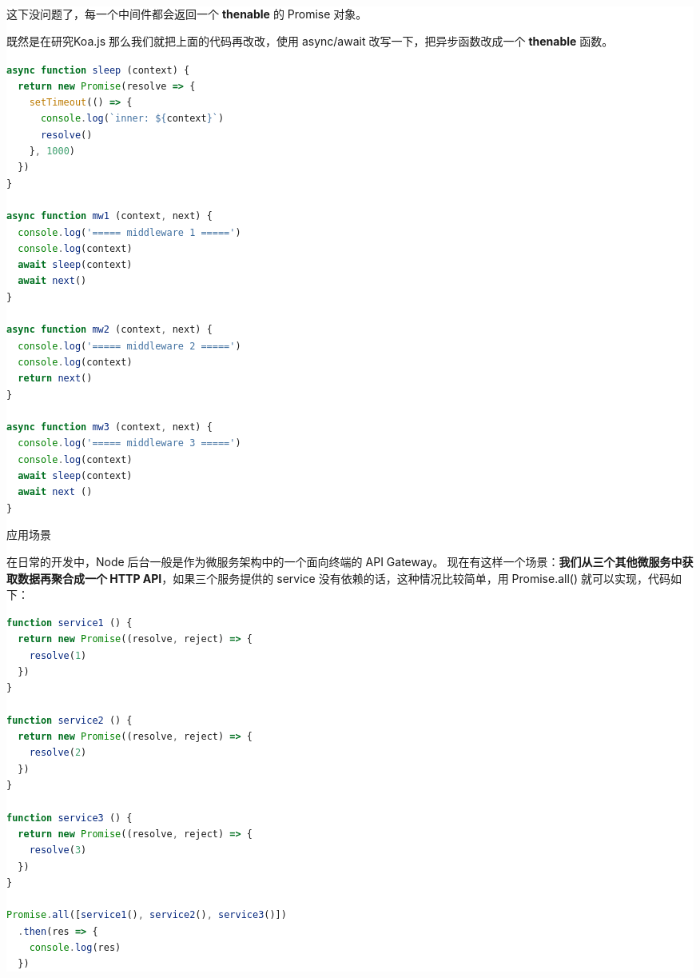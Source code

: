这下没问题了，每一个中间件都会返回一个 **thenable** 的 Promise 对象。

既然是在研究Koa.js 那么我们就把上面的代码再改改，使用 async/await 改写一下，把异步函数改成一个 **thenable** 函数。

```javascript
async function sleep (context) {
  return new Promise(resolve => {
    setTimeout(() => {
      console.log(`inner: ${context}`)
      resolve()
    }, 1000)
  })
}

async function mw1 (context, next) {
  console.log('===== middleware 1 =====')
  console.log(context)
  await sleep(context)
  await next()  
}

async function mw2 (context, next) {
  console.log('===== middleware 2 =====')
  console.log(context)
  return next()
}

async function mw3 (context, next) {
  console.log('===== middleware 3 =====')
  console.log(context)
  await sleep(context)
  await next ()
}
```

应用场景

在日常的开发中，Node 后台一般是作为微服务架构中的一个面向终端的 API Gateway。 现在有这样一个场景：**我们从三个其他微服务中获取数据再聚合成一个 HTTP API**，如果三个服务提供的 service 没有依赖的话，这种情况比较简单，用 Promise.all() 就可以实现，代码如下：

```javascript
function service1 () {
  return new Promise((resolve, reject) => {
    resolve(1)
  })
}

function service2 () {
  return new Promise((resolve, reject) => {
    resolve(2)
  })
}

function service3 () {
  return new Promise((resolve, reject) => {
    resolve(3)
  })
}

Promise.all([service1(), service2(), service3()])
  .then(res => {
    console.log(res)
  })
```
